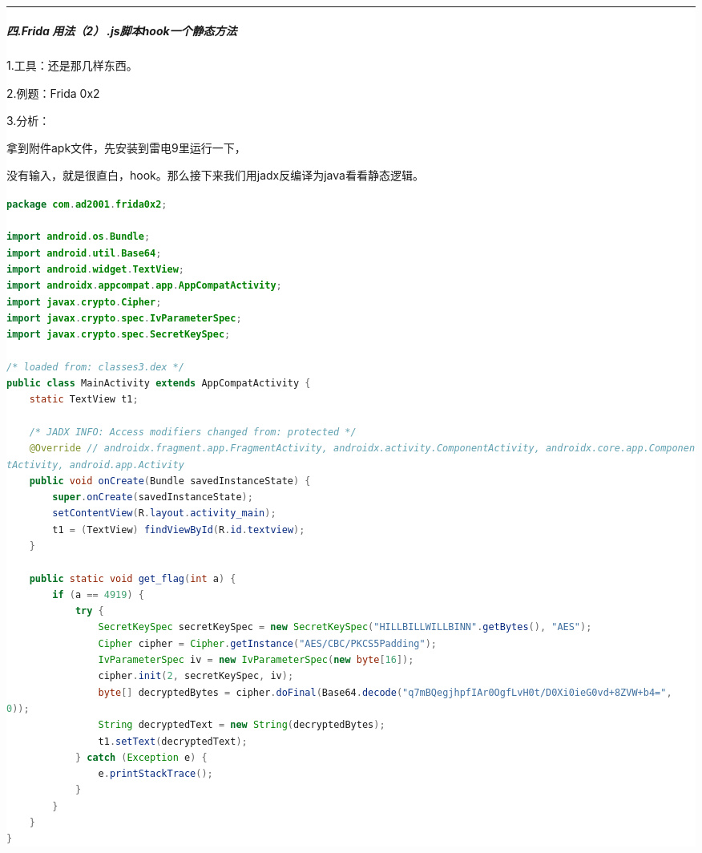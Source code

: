 



------------------------------------------------------------------------------------------------------------------------------------------

##### 四.Frida 用法（2） .js脚本hook一个静态方法

1.工具：还是那几样东西。

2.例题：Frida 0x2

3.分析：

拿到附件apk文件，先安装到雷电9里运行一下，

没有输入，就是很直白，hook。那么接下来我们用jadx反编译为java看看静态逻辑。

```java
package com.ad2001.frida0x2;

import android.os.Bundle;
import android.util.Base64;
import android.widget.TextView;
import androidx.appcompat.app.AppCompatActivity;
import javax.crypto.Cipher;
import javax.crypto.spec.IvParameterSpec;
import javax.crypto.spec.SecretKeySpec;

/* loaded from: classes3.dex */
public class MainActivity extends AppCompatActivity {
    static TextView t1;

    /* JADX INFO: Access modifiers changed from: protected */
    @Override // androidx.fragment.app.FragmentActivity, androidx.activity.ComponentActivity, androidx.core.app.ComponentActivity, android.app.Activity
    public void onCreate(Bundle savedInstanceState) {
        super.onCreate(savedInstanceState);
        setContentView(R.layout.activity_main);
        t1 = (TextView) findViewById(R.id.textview);
    }

    public static void get_flag(int a) {
        if (a == 4919) {
            try {
                SecretKeySpec secretKeySpec = new SecretKeySpec("HILLBILLWILLBINN".getBytes(), "AES");
                Cipher cipher = Cipher.getInstance("AES/CBC/PKCS5Padding");
                IvParameterSpec iv = new IvParameterSpec(new byte[16]);
                cipher.init(2, secretKeySpec, iv);
                byte[] decryptedBytes = cipher.doFinal(Base64.decode("q7mBQegjhpfIAr0OgfLvH0t/D0Xi0ieG0vd+8ZVW+b4=", 0));
                String decryptedText = new String(decryptedBytes);
                t1.setText(decryptedText);
            } catch (Exception e) {
                e.printStackTrace();
            }
        }
    }
}
```
